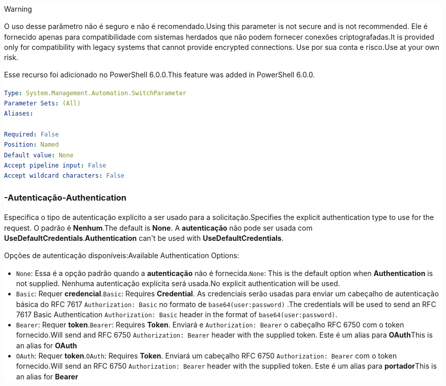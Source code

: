 
> [!WARNING]
> <span data-ttu-id="abc1a-153">O uso desse parâmetro não é seguro e não é recomendado.</span><span class="sxs-lookup"><span data-stu-id="abc1a-153">Using this parameter is not secure and is not recommended.</span></span> <span data-ttu-id="abc1a-154">Ele é fornecido apenas para compatibilidade com sistemas herdados que não podem fornecer conexões criptografadas.</span><span class="sxs-lookup"><span data-stu-id="abc1a-154">It is provided only for compatibility with legacy systems that cannot provide encrypted connections.</span></span> <span data-ttu-id="abc1a-155">Use por sua conta e risco.</span><span class="sxs-lookup"><span data-stu-id="abc1a-155">Use at your own risk.</span></span>

<span data-ttu-id="abc1a-156">Esse recurso foi adicionado no PowerShell 6.0.0.</span><span class="sxs-lookup"><span data-stu-id="abc1a-156">This feature was added in PowerShell 6.0.0.</span></span>

```yaml
Type: System.Management.Automation.SwitchParameter
Parameter Sets: (All)
Aliases:

Required: False
Position: Named
Default value: None
Accept pipeline input: False
Accept wildcard characters: False
```

### <span data-ttu-id="abc1a-157">-Autenticação</span><span class="sxs-lookup"><span data-stu-id="abc1a-157">-Authentication</span></span>

<span data-ttu-id="abc1a-158">Especifica o tipo de autenticação explícito a ser usado para a solicitação.</span><span class="sxs-lookup"><span data-stu-id="abc1a-158">Specifies the explicit authentication type to use for the request.</span></span> <span data-ttu-id="abc1a-159">O padrão é **Nenhum**.</span><span class="sxs-lookup"><span data-stu-id="abc1a-159">The default is **None**.</span></span>
<span data-ttu-id="abc1a-160">A **autenticação** não pode ser usada com **UseDefaultCredentials**.</span><span class="sxs-lookup"><span data-stu-id="abc1a-160">**Authentication** can't be used with **UseDefaultCredentials**.</span></span>

<span data-ttu-id="abc1a-161">Opções de autenticação disponíveis:</span><span class="sxs-lookup"><span data-stu-id="abc1a-161">Available Authentication Options:</span></span>

- <span data-ttu-id="abc1a-162">`None`: Essa é a opção padrão quando a **autenticação** não é fornecida.</span><span class="sxs-lookup"><span data-stu-id="abc1a-162">`None`: This is the default option when **Authentication** is not supplied.</span></span> <span data-ttu-id="abc1a-163">Nenhuma autenticação explícita será usada.</span><span class="sxs-lookup"><span data-stu-id="abc1a-163">No explicit authentication will be used.</span></span>
- <span data-ttu-id="abc1a-164">`Basic`: Requer **credencial**.</span><span class="sxs-lookup"><span data-stu-id="abc1a-164">`Basic`: Requires **Credential**.</span></span> <span data-ttu-id="abc1a-165">As credenciais serão usadas para enviar um cabeçalho de autenticação básica do RFC 7617 `Authorization: Basic` no formato de `base64(user:password)` .</span><span class="sxs-lookup"><span data-stu-id="abc1a-165">The credentials will be used to send an RFC 7617 Basic Authentication `Authorization: Basic` header in the format of `base64(user:password)`.</span></span>
- <span data-ttu-id="abc1a-166">`Bearer`: Requer **token**.</span><span class="sxs-lookup"><span data-stu-id="abc1a-166">`Bearer`: Requires **Token**.</span></span> <span data-ttu-id="abc1a-167">Enviará e `Authorization: Bearer` o cabeçalho RFC 6750 com o token fornecido.</span><span class="sxs-lookup"><span data-stu-id="abc1a-167">Will send and RFC 6750 `Authorization: Bearer` header with the supplied token.</span></span> <span data-ttu-id="abc1a-168">Este é um alias para **OAuth**</span><span class="sxs-lookup"><span data-stu-id="abc1a-168">This is an alias for **OAuth**</span></span>
- <span data-ttu-id="abc1a-169">`OAuth`: Requer **token**.</span><span class="sxs-lookup"><span data-stu-id="abc1a-169">`OAuth`: Requires **Token**.</span></span> <span data-ttu-id="abc1a-170">Enviará um cabeçalho RFC 6750 `Authorization: Bearer` com o token fornecido.</span><span class="sxs-lookup"><span data-stu-id="abc1a-170">Will send an RFC 6750 `Authorization: Bearer` header with the supplied token.</span></span> <span data-ttu-id="abc1a-171">Este é um alias para **portador**</span><span class="sxs-lookup"><span data-stu-id="abc1a-171">This is an alias for **Bearer**</span></span>
